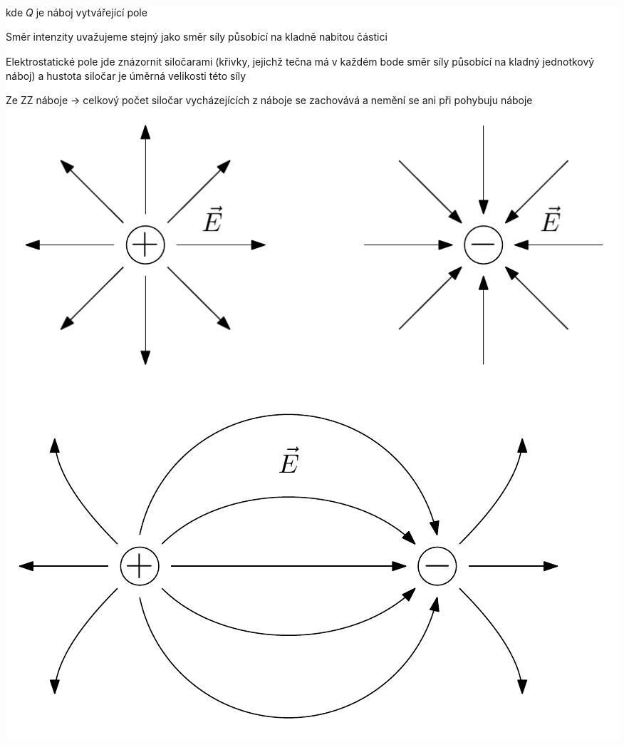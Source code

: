 kde $Q$ je náboj vytvářející pole

Směr intenzity uvažujeme stejný jako směr síly působící na kladně nabitou částici

Elektrostatické pole jde znázornit siločarami (křivky, jejichž tečna má v každém bode směr síly působící na kladný jednotkový náboj) a hustota siločar je úměrná velikosti této síly

Ze ZZ náboje → celkový počet siločar vycházejících z náboje se zachovává a nemění se ani při pohybuju náboje

![Snímek obrazovky 2025-08-20 091715.png](Elektrostatick%C3%A9%20a%20stacion%C3%A1rn%C3%AD%20magnetick%C3%A9%20pole%2024eae1c2f20880c183b9fb70bd3d1e23/Snmek_obrazovky_2025-08-20_091715.png)

![Snímek obrazovky 2025-08-20 091750.png](Elektrostatick%C3%A9%20a%20stacion%C3%A1rn%C3%AD%20magnetick%C3%A9%20pole%2024eae1c2f20880c183b9fb70bd3d1e23/Snmek_obrazovky_2025-08-20_091750.png)
